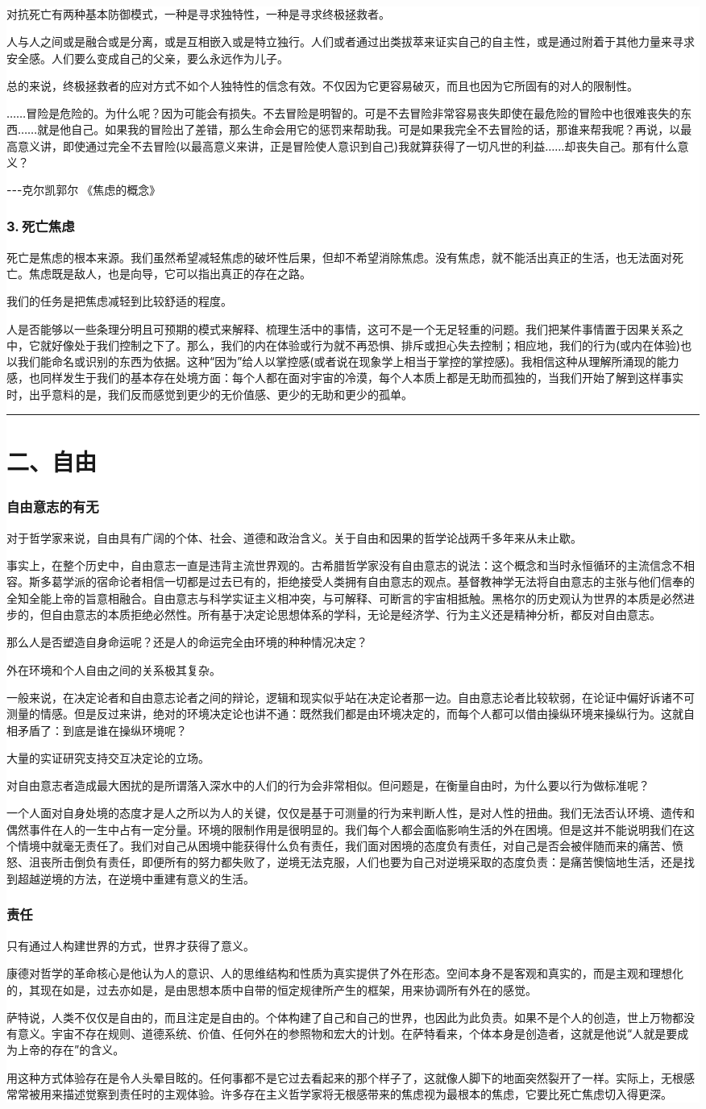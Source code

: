 对抗死亡有两种基本防御模式，一种是寻求独特性，一种是寻求终极拯救者。

人与人之间或是融合或是分离，或是互相嵌入或是特立独行。人们或者通过出类拔萃来证实自己的自主性，或是通过附着于其他力量来寻求安全感。人们要么变成自己的父亲，要么永远作为儿子。

总的来说，终极拯救者的应对方式不如个人独特性的信念有效。不仅因为它更容易破灭，而且也因为它所固有的对人的限制性。

……冒险是危险的。为什么呢？因为可能会有损失。不去冒险是明智的。可是不去冒险非常容易丧失即使在最危险的冒险中也很难丧失的东西……就是他自己。如果我的冒险出了差错，那么生命会用它的惩罚来帮助我。可是如果我完全不去冒险的话，那谁来帮我呢？再说，以最高意义讲，即使通过完全不去冒险(以最高意义来讲，正是冒险使人意识到自己)我就算获得了一切凡世的利益……却丧失自己。那有什么意义？

---克尔凯郭尔 《焦虑的概念》

### **3. 死亡焦虑**

死亡是焦虑的根本来源。我们虽然希望减轻焦虑的破坏性后果，但却不希望消除焦虑。没有焦虑，就不能活出真正的生活，也无法面对死亡。焦虑既是敌人，也是向导，它可以指出真正的存在之路。

我们的任务是把焦虑减轻到比较舒适的程度。

人是否能够以一些条理分明且可预期的模式来解释、梳理生活中的事情，这可不是一个无足轻重的问题。我们把某件事情置于因果关系之中，它就好像处于我们控制之下了。那么，我们的内在体验或行为就不再恐惧、排斥或担心失去控制；相应地，我们的行为(或内在体验)也以我们能命名或识别的东西为依据。这种“因为”给人以掌控感(或者说在现象学上相当于掌控的掌控感)。我相信这种从理解所涌现的能力感，也同样发生于我们的基本存在处境方面：每个人都在面对宇宙的冷漠，每个人本质上都是无助而孤独的，当我们开始了解到这样事实时，出乎意料的是，我们反而感觉到更少的无价值感、更少的无助和更少的孤单。

---

# 二、自由

### **自由意志的有无**

对于哲学家来说，自由具有广阔的个体、社会、道德和政治含义。关于自由和因果的哲学论战两千多年来从未止歇。

事实上，在整个历史中，自由意志一直是违背主流世界观的。古希腊哲学家没有自由意志的说法：这个概念和当时永恒循环的主流信念不相容。斯多葛学派的宿命论者相信一切都是过去已有的，拒绝接受人类拥有自由意志的观点。基督教神学无法将自由意志的主张与他们信奉的全知全能上帝的旨意相融合。自由意志与科学实证主义相冲突，与可解释、可断言的宇宙相抵触。黑格尔的历史观认为世界的本质是必然进步的，但自由意志的本质拒绝必然性。所有基于决定论思想体系的学科，无论是经济学、行为主义还是精神分析，都反对自由意志。

那么人是否塑造自身命运呢？还是人的命运完全由环境的种种情况决定？

外在环境和个人自由之间的关系极其复杂。

一般来说，在决定论者和自由意志论者之间的辩论，逻辑和现实似乎站在决定论者那一边。自由意志论者比较软弱，在论证中偏好诉诸不可测量的情感。但是反过来讲，绝对的环境决定论也讲不通：既然我们都是由环境决定的，而每个人都可以借由操纵环境来操纵行为。这就自相矛盾了：到底是谁在操纵环境呢？

大量的实证研究支持交互决定论的立场。

对自由意志者造成最大困扰的是所谓落入深水中的人们的行为会非常相似。但问题是，在衡量自由时，为什么要以行为做标准呢？

一个人面对自身处境的态度才是人之所以为人的关键，仅仅是基于可测量的行为来判断人性，是对人性的扭曲。我们无法否认环境、遗传和偶然事件在人的一生中占有一定分量。环境的限制作用是很明显的。我们每个人都会面临影响生活的外在困境。但是这并不能说明我们在这个情境中就毫无责任了。我们对自己从困境中能获得什么负有责任，我们面对困境的态度负有责任，对自己是否会被伴随而来的痛苦、愤怒、沮丧所击倒负有责任，即便所有的努力都失败了，逆境无法克服，人们也要为自己对逆境采取的态度负责：是痛苦懊恼地生活，还是找到超越逆境的方法，在逆境中重建有意义的生活。
### **责任**

只有通过人构建世界的方式，世界才获得了意义。

康德对哲学的革命核心是他认为人的意识、人的思维结构和性质为真实提供了外在形态。空间本身不是客观和真实的，而是主观和理想化的，其现在如是，过去亦如是，是由思想本质中自带的恒定规律所产生的框架，用来协调所有外在的感觉。

萨特说，人类不仅仅是自由的，而且注定是自由的。个体构建了自己和自己的世界，也因此为此负责。如果不是个人的创造，世上万物都没有意义。宇宙不存在规则、道德系统、价值、任何外在的参照物和宏大的计划。在萨特看来，个体本身是创造者，这就是他说“人就是要成为上帝的存在”的含义。

用这种方式体验存在是令人头晕目眩的。任何事都不是它过去看起来的那个样子了，这就像人脚下的地面突然裂开了一样。实际上，无根感常常被用来描述觉察到责任时的主观体验。许多存在主义哲学家将无根感带来的焦虑视为最根本的焦虑，它要比死亡焦虑切入得更深。
